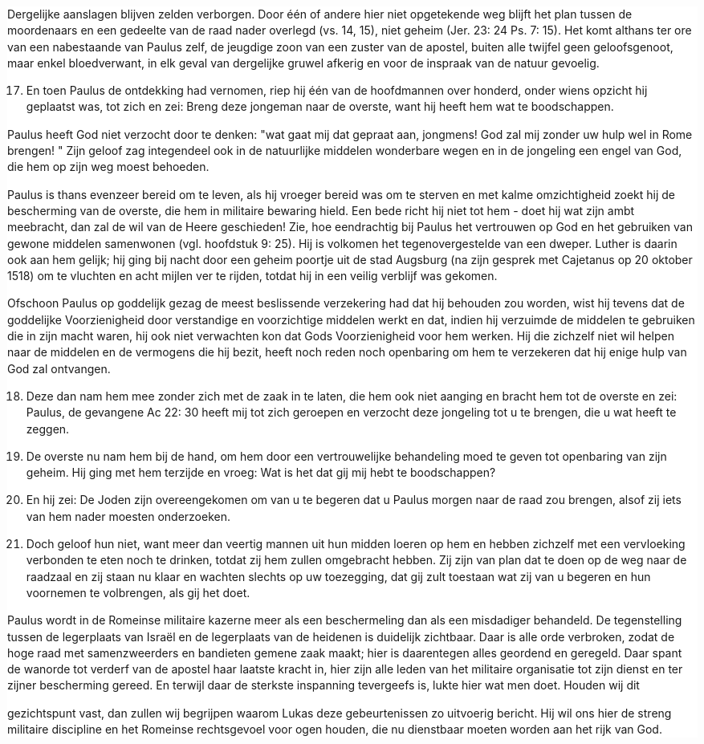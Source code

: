 Dergelijke aanslagen blijven zelden verborgen. Door één of andere hier niet opgetekende weg blijft het plan tussen de moordenaars en een gedeelte van de raad nader overlegd (vs. 14, 15), niet geheim (Jer. 23: 24 Ps. 7: 15). Het komt althans ter ore van een nabestaande van Paulus zelf, de jeugdige zoon van een zuster van de apostel, buiten alle twijfel geen geloofsgenoot, maar enkel bloedverwant, in elk geval van dergelijke gruwel afkerig en voor de inspraak van de natuur gevoelig.

17. En toen Paulus de ontdekking had vernomen, riep hij één van de hoofdmannen over honderd, onder wiens opzicht hij geplaatst was, tot zich en zei: Breng deze jongeman naar de overste, want hij heeft hem wat te boodschappen.

Paulus heeft God niet verzocht door te denken: "wat gaat mij dat gepraat aan, jongmens! God zal mij zonder uw hulp wel in Rome brengen! " Zijn geloof zag integendeel ook in de natuurlijke middelen wonderbare wegen en in de jongeling een engel van God, die hem op zijn weg moest behoeden.

Paulus is thans evenzeer bereid om te leven, als hij vroeger bereid was om te sterven en met kalme omzichtigheid zoekt hij de bescherming van de overste, die hem in militaire bewaring hield. Een bede richt hij niet tot hem - doet hij wat zijn ambt meebracht, dan zal de wil van de Heere geschieden! Zie, hoe eendrachtig bij Paulus het vertrouwen op God en het gebruiken van gewone middelen samenwonen (vgl. hoofdstuk 9: 25). Hij is volkomen het tegenovergestelde van een dweper. Luther is daarin ook aan hem gelijk; hij ging bij nacht door een geheim poortje uit de stad Augsburg (na zijn gesprek met Cajetanus op 20 oktober 1518) om te vluchten en acht mijlen ver te rijden, totdat hij in een veilig verblijf was gekomen.

Ofschoon Paulus op goddelijk gezag de meest beslissende verzekering had dat hij behouden zou worden, wist hij tevens dat de goddelijke Voorzienigheid door verstandige en voorzichtige middelen werkt en dat, indien hij verzuimde de middelen te gebruiken die in zijn macht waren, hij ook niet verwachten kon dat Gods Voorzienigheid voor hem werken. Hij die zichzelf niet wil helpen naar de middelen en de vermogens die hij bezit, heeft noch reden noch openbaring om hem te verzekeren dat hij enige hulp van God zal ontvangen.

18. Deze dan nam hem mee zonder zich met de zaak in te laten, die hem ook niet aanging en bracht hem tot de overste en zei: Paulus, de gevangene Ac 22: 30 heeft mij tot zich geroepen en verzocht deze jongeling tot u te brengen, die u wat heeft te zeggen.

19. De overste nu nam hem bij de hand, om hem door een vertrouwelijke behandeling moed te geven tot openbaring van zijn geheim. Hij ging met hem terzijde en vroeg: Wat is het dat gij mij hebt te boodschappen?

20. En hij zei: De Joden zijn overeengekomen om van u te begeren dat u Paulus morgen naar de raad zou brengen, alsof zij iets van hem nader moesten onderzoeken.

21. Doch geloof hun niet, want meer dan veertig mannen uit hun midden loeren op hem en hebben zichzelf met een vervloeking verbonden te eten noch te drinken, totdat zij hem zullen omgebracht hebben. Zij zijn van plan dat te doen op de weg naar de raadzaal en zij staan nu klaar en wachten slechts op uw toezegging, dat gij zult toestaan wat zij van u begeren en hun voornemen te volbrengen, als gij het doet.

Paulus wordt in de Romeinse militaire kazerne meer als een beschermeling dan als een misdadiger behandeld. De tegenstelling tussen de legerplaats van Israël en de legerplaats van de heidenen is duidelijk zichtbaar. Daar is alle orde verbroken, zodat de hoge raad met samenzweerders en bandieten gemene zaak maakt; hier is daarentegen alles geordend en geregeld. Daar spant de wanorde tot verderf van de apostel haar laatste kracht in, hier zijn alle leden van het militaire organisatie tot zijn dienst en ter zijner bescherming gereed. En terwijl daar de sterkste inspanning tevergeefs is, lukte hier wat men doet. Houden wij dit

gezichtspunt vast, dan zullen wij begrijpen waarom Lukas deze gebeurtenissen zo uitvoerig bericht. Hij wil ons hier de streng militaire discipline en het Romeinse rechtsgevoel voor ogen houden, die nu dienstbaar moeten worden aan het rijk van God.
